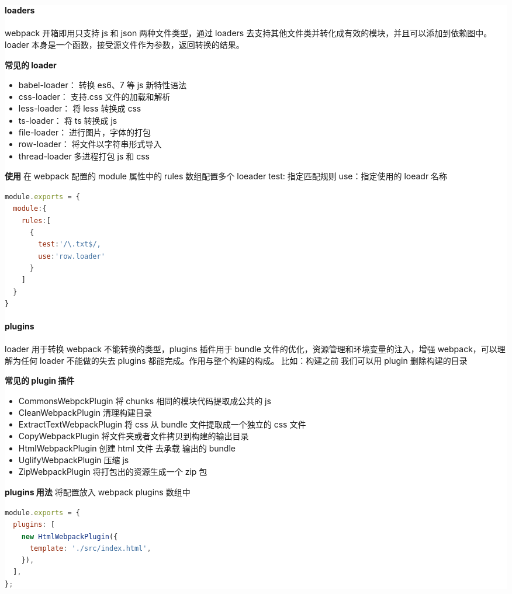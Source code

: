 #### loaders

webpack 开箱即用只支持 js 和 json 两种文件类型，通过 loaders 去支持其他文件类并转化成有效的模块，并且可以添加到依赖图中。
loader 本身是一个函数，接受源文件作为参数，返回转换的结果。

**常见的 loader**

- babel-loader： 转换 es6、7 等 js 新特性语法
- css-loader： 支持.css 文件的加载和解析
- less-loader： 将 less 转换成 css
- ts-loader： 将 ts 转换成 js
- file-loader： 进行图片，字体的打包
- row-loader： 将文件以字符串形式导入
- thread-loader 多进程打包 js 和 css

**使用**
在 webpack 配置的 module 属性中的 rules 数组配置多个 loeader
test: 指定匹配规则
use：指定使用的 loeadr 名称

```js
module.exports = {
  module:{
    rules:[
      {
        test:'/\.txt$/,
        use:'row.loader'
      }
    ]
  }
}
```

#### plugins

loader 用于转换 webpack 不能转换的类型，plugins 插件用于 bundle 文件的优化，资源管理和环境变量的注入，增强 webpack，可以理解为任何 loader 不能做的失去 plugins 都能完成。作用与整个构建的构成。
比如：构建之前 我们可以用 plugin 删除构建的目录

**常见的 plugin 插件**

- CommonsWebpckPlugin 将 chunks 相同的模块代码提取成公共的 js
- CleanWebpackPlugin 清理构建目录
- ExtractTextWebpackPlugin 将 css 从 bundle 文件提取成一个独立的 css 文件
- CopyWebpackPlugin 将文件夹或者文件拷贝到构建的输出目录
- HtmlWebpackPlugin 创建 html 文件 去承载 输出的 bundle
- UglifyWebpackPlugin 压缩 js
- ZipWebpackPlugin 将打包出的资源生成一个 zip 包

**plugins 用法**
将配置放入 webpack plugins 数组中

```javascript
module.exports = {
  plugins: [
    new HtmlWebpackPlugin({
      template: './src/index.html',
    }),
  ],
};
```
